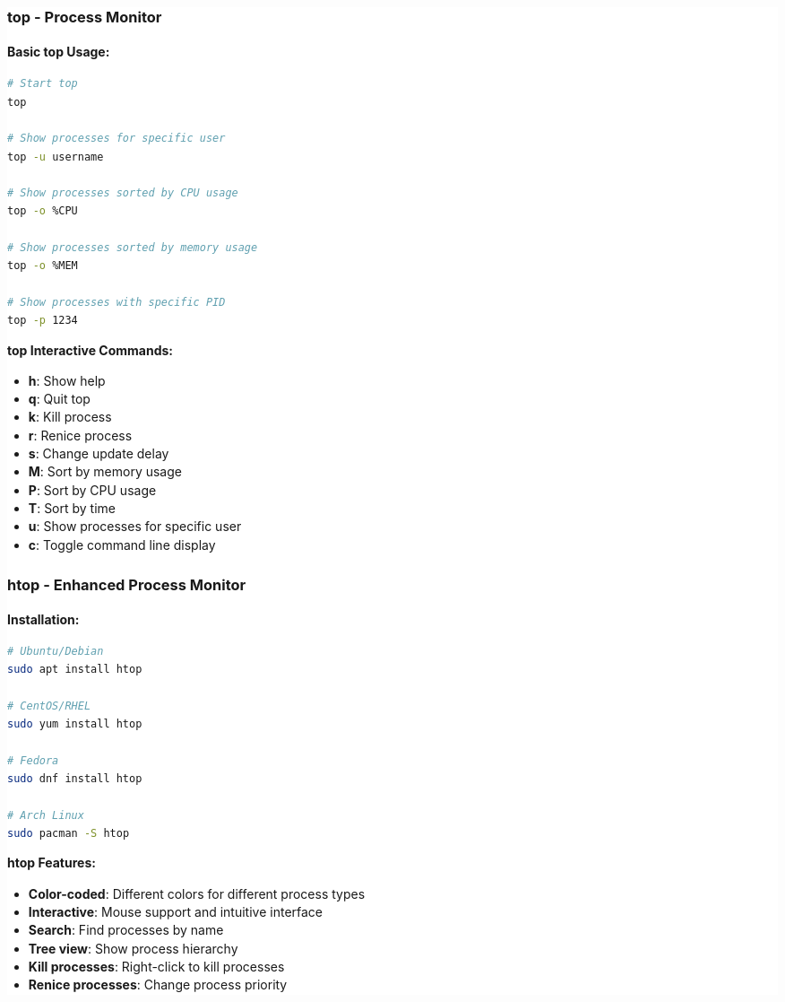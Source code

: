 ### top - Process Monitor

**Basic top Usage:**
```bash
# Start top
top

# Show processes for specific user
top -u username

# Show processes sorted by CPU usage
top -o %CPU

# Show processes sorted by memory usage
top -o %MEM

# Show processes with specific PID
top -p 1234
```

**top Interactive Commands:**
- **h**: Show help
- **q**: Quit top
- **k**: Kill process
- **r**: Renice process
- **s**: Change update delay
- **M**: Sort by memory usage
- **P**: Sort by CPU usage
- **T**: Sort by time
- **u**: Show processes for specific user
- **c**: Toggle command line display

### htop - Enhanced Process Monitor

**Installation:**
```bash
# Ubuntu/Debian
sudo apt install htop

# CentOS/RHEL
sudo yum install htop

# Fedora
sudo dnf install htop

# Arch Linux
sudo pacman -S htop
```

**htop Features:**
- **Color-coded**: Different colors for different process types
- **Interactive**: Mouse support and intuitive interface
- **Search**: Find processes by name
- **Tree view**: Show process hierarchy
- **Kill processes**: Right-click to kill processes
- **Renice processes**: Change process priority
